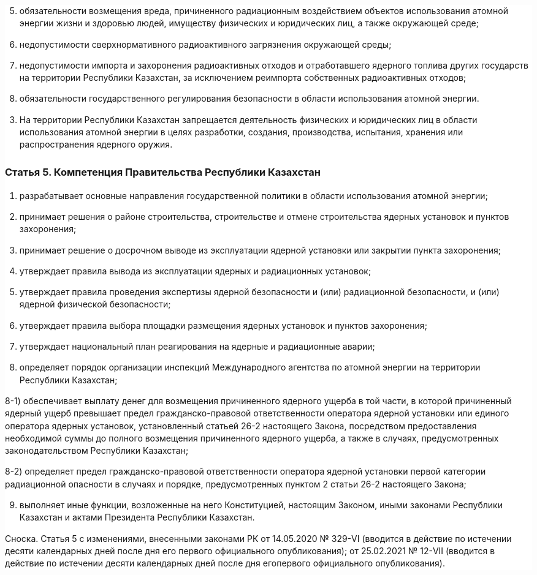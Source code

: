 5) обязательности возмещения вреда, причиненного радиационным воздействием объектов использования атомной энергии жизни и здоровью людей, имуществу физических и юридических лиц, а также окружающей среде;

6) недопустимости сверхнормативного радиоактивного загрязнения окружающей среды;

7) недопустимости импорта и захоронения радиоактивных отходов и отработавшего ядерного топлива других государств на территории Республики Казахстан, за исключением реимпорта собственных радиоактивных отходов;

8) обязательности государственного регулирования безопасности в области использования атомной энергии.

3. На территории Республики Казахстан запрещается деятельность физических и юридических лиц в области использования атомной энергии в целях разработки, создания, производства, испытания, хранения или распространения ядерного оружия.

### Статья 5. Компетенция Правительства Республики Казахстан

1) разрабатывает основные направления государственной политики в области использования атомной энергии;

2) принимает решения о районе строительства, строительстве и отмене строительства ядерных установок и пунктов захоронения;

3) принимает решение о досрочном выводе из эксплуатации ядерной установки или закрытии пункта захоронения;

4) утверждает правила вывода из эксплуатации ядерных и радиационных установок;

5) утверждает правила проведения экспертизы ядерной безопасности и (или) радиационной безопасности, и (или) ядерной физической безопасности;

6) утверждает правила выбора площадки размещения ядерных установок и пунктов захоронения;

7) утверждает национальный план реагирования на ядерные и радиационные аварии;

8) определяет порядок организации инспекций Международного агентства по атомной энергии на территории Республики Казахстан;

8-1) обеспечивает выплату денег для возмещения причиненного ядерного ущерба в той части, в которой причиненный ядерный ущерб превышает предел гражданско-правовой ответственности оператора ядерной установки или единого оператора ядерных установок, установленный статьей 26-2 настоящего Закона, посредством предоставления необходимой суммы до полного возмещения причиненного ядерного ущерба, а также в случаях, предусмотренных законодательством Республики Казахстан;

8-2) определяет предел гражданско-правовой ответственности оператора ядерной установки первой категории радиационной опасности в случаях и порядке, предусмотренных пунктом 2 статьи 26-2 настоящего Закона;

9) выполняет иные функции, возложенные на него Конституцией, настоящим Законом, иными законами Республики Казахстан и актами Президента Республики Казахстан.

Сноска. Статья 5 с изменениями, внесенными законами РК от 14.05.2020 № 329-VІ (вводится в действие по истечении десяти календарных дней после дня его первого официального опубликования); от 25.02.2021 № 12-VII (вводится в действие по истечении десяти календарных дней после дня егопервого официального опубликования).
